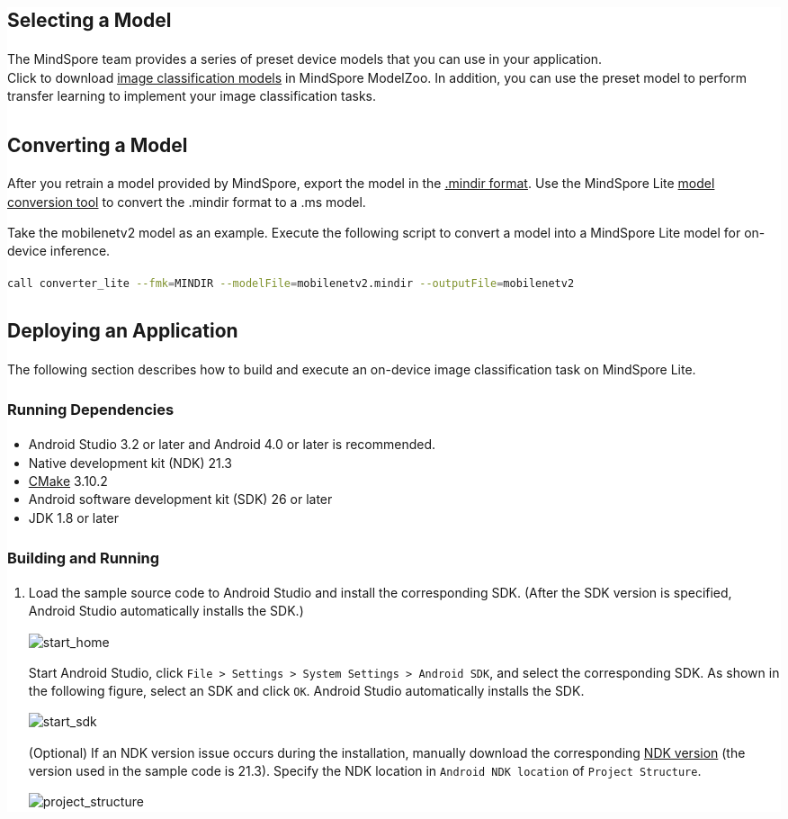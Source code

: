 ## Selecting a Model

The MindSpore team provides a series of preset device models that you can use in your application.  
Click to download [image classification models](https://download.mindspore.cn/model_zoo/official/lite/mobilenetv2_openimage_lite/mobilenetv2.ms) in MindSpore ModelZoo.
In addition, you can use the preset model to perform transfer learning to implement your image classification tasks.

## Converting a Model

After you retrain a model provided by MindSpore, export the model in the [.mindir format](https://www.mindspore.cn/tutorial/training/en/master/use/save_model.html#export-mindir-model). Use the MindSpore Lite [model conversion tool](https://www.mindspore.cn/tutorial/lite/en/master/use/converter_tool.html) to convert the .mindir format to a .ms model.

Take the mobilenetv2 model as an example. Execute the following script to convert a model into a MindSpore Lite model for on-device inference.

```bash
call converter_lite --fmk=MINDIR --modelFile=mobilenetv2.mindir --outputFile=mobilenetv2
```

## Deploying an Application

The following section describes how to build and execute an on-device image classification task on MindSpore Lite.

### Running Dependencies

- Android Studio 3.2 or later and Android 4.0 or later is recommended.
- Native development kit (NDK) 21.3
- [CMake](https://cmake.org/download) 3.10.2  
- Android software development kit (SDK) 26 or later
- JDK 1.8 or later

### Building and Running

1. Load the sample source code to Android Studio and install the corresponding SDK. (After the SDK version is specified, Android Studio automatically installs the SDK.)

    ![start_home](../images/lite_quick_start_home.png)

    Start Android Studio, click `File > Settings > System Settings > Android SDK`, and select the corresponding SDK. As shown in the following figure, select an SDK and click `OK`. Android Studio automatically installs the SDK.

    ![start_sdk](../images/lite_quick_start_sdk.png)

    (Optional) If an NDK version issue occurs during the installation, manually download the corresponding [NDK version](https://developer.android.com/ndk/downloads) (the version used in the sample code is 21.3). Specify the NDK location in `Android NDK location` of `Project Structure`.

    ![project_structure](../images/lite_quick_start_project_structure.png)
